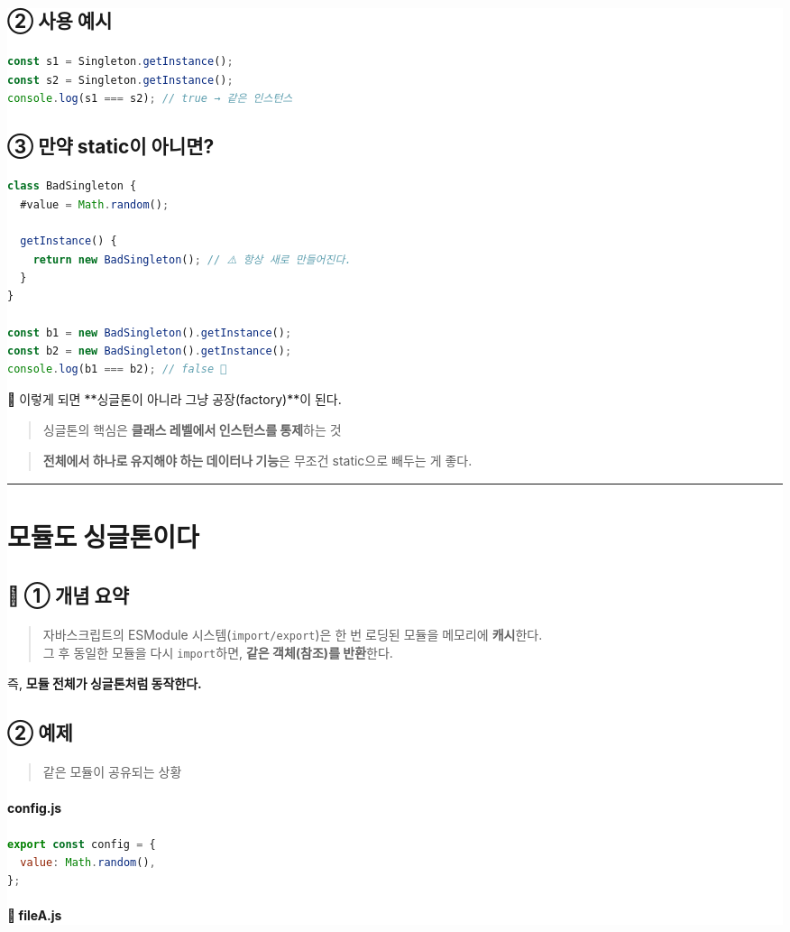 ## ② 사용 예시

```javascript
const s1 = Singleton.getInstance();
const s2 = Singleton.getInstance();
console.log(s1 === s2); // true → 같은 인스턴스
```

## ③ 만약 static이 아니면?

```javascript
class BadSingleton {
  #value = Math.random();

  getInstance() {
    return new BadSingleton(); // ⚠️ 항상 새로 만들어진다.
  }
}

const b1 = new BadSingleton().getInstance();
const b2 = new BadSingleton().getInstance();
console.log(b1 === b2); // false 🤯
```

📌 이렇게 되면 **싱글톤이 아니라 그냥 공장(factory)**이 된다.

>싱글톤의 핵심은 **클래스 레벨에서 인스턴스를 통제**하는 것

>  **전체에서 하나로 유지해야 하는 데이터나 기능**은
>  무조건 static으로 빼두는 게 좋다.

---

# 모듈도 싱글톤이다

## 📌 ① 개념 요약

>자바스크립트의 ESModule 시스템(`import/export`)은  한 번 로딩된 모듈을 메모리에 **캐시**한다.  
>그 후 동일한 모듈을 다시 `import`하면, **같은 객체(참조)를 반환**한다.

즉, **모듈 전체가 싱글톤처럼 동작한다.**

## ② 예제

>같은 모듈이 공유되는 상황
#### config.js

```js
export const config = {
  value: Math.random(),
};
```
#### 👀 fileA.js
